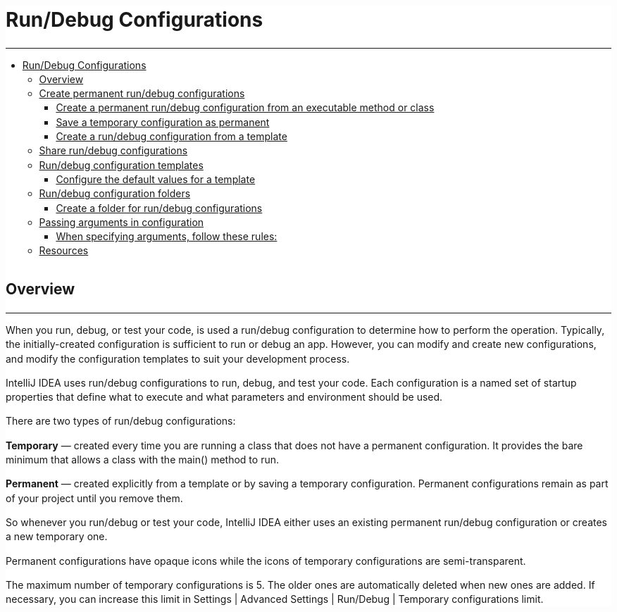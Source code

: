 # Run/Debug Configurations
***

* [Run/Debug Configurations](#rundebug-configurations)
  * [Overview](#overview)
  * [Create permanent run/debug configurations](#create-permanent-rundebug-configurations)
    * [Create a permanent run/debug configuration from an executable method or class](#create-a-permanent-rundebug-configuration-from-an-executable-method-or-class)
    * [Save a temporary configuration as permanent](#save-a-temporary-configuration-as-permanent)
    * [Create a run/debug configuration from a template](#create-a-rundebug-configuration-from-a-template)
  * [Share run/debug configurations](#share-rundebug-configurations)
  * [Run/debug configuration templates](#rundebug-configuration-templates)
    * [Configure the default values for a template](#configure-the-default-values-for-a-template)
  * [Run/debug configuration folders](#rundebug-configuration-folders)
    * [Create a folder for run/debug configurations](#create-a-folder-for-rundebug-configurations)
  * [Passing arguments in configuration](#passing-arguments-in-configuration)
    * [When specifying arguments, follow these rules:](#when-specifying-arguments-follow-these-rules)
  * [Resources](#resources)

## Overview
***
When you run, debug, or test your code, is used a run/debug configuration to determine how to perform the operation. Typically, the initially-created configuration is sufficient to run or debug an app. However, you can modify and create new configurations, and modify the configuration templates to suit your development process.

IntelliJ IDEA uses run/debug configurations to run, debug, and test your code. Each configuration is a named set of startup properties that define what to execute and what parameters and environment should be used.

There are two types of run/debug configurations:

**Temporary** — created every time you are running a class that does not have a permanent configuration. It provides the bare minimum that allows a class with the main() method to run.

**Permanent** — created explicitly from a template or by saving a temporary configuration. Permanent configurations remain as part of your project until you remove them.

So whenever you run/debug or test your code, IntelliJ IDEA either uses an existing permanent run/debug configuration or creates a new temporary one.

Permanent configurations have opaque icons while the icons of temporary configurations are semi-transparent.

The maximum number of temporary configurations is 5. The older ones are automatically deleted when new ones are added. If necessary, you can increase this limit in Settings | Advanced Settings | Run/Debug | Temporary configurations limit.